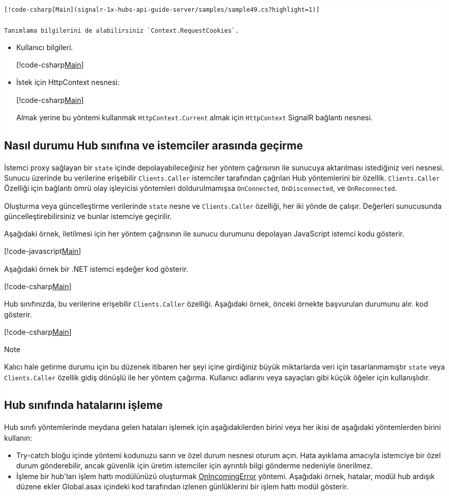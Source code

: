     [!code-csharp[Main](signalr-1x-hubs-api-guide-server/samples/sample49.cs?highlight=1)]

    Tanımlama bilgilerini de alabilirsiniz `Context.RequestCookies`.
- Kullanıcı bilgileri.

    [!code-csharp[Main](signalr-1x-hubs-api-guide-server/samples/sample50.cs?highlight=1)]
- İstek için HttpContext nesnesi:

    [!code-csharp[Main](signalr-1x-hubs-api-guide-server/samples/sample51.cs?highlight=1)]

    Almak yerine bu yöntemi kullanmak `HttpContext.Current` almak için `HttpContext` SignalR bağlantı nesnesi.

<a id="passstate"></a>

## <a name="how-to-pass-state-between-clients-and-the-hub-class"></a>Nasıl durumu Hub sınıfına ve istemciler arasında geçirme

İstemci proxy sağlayan bir `state` içinde depolayabileceğiniz her yöntem çağrısının ile sunucuya aktarılması istediğiniz veri nesnesi. Sunucu üzerinde bu verilerine erişebilir `Clients.Caller` istemciler tarafından çağrılan Hub yöntemlerini bir özellik. `Clients.Caller` Özelliği için bağlantı ömrü olay işleyicisi yöntemleri doldurulmamışsa `OnConnected`, `OnDisconnected`, ve `OnReconnected`.

Oluşturma veya güncelleştirme verilerinde `state` nesne ve `Clients.Caller` özelliği, her iki yönde de çalışır. Değerleri sunucusunda güncelleştirebilirsiniz ve bunlar istemciye geçirilir.

Aşağıdaki örnek, iletilmesi için her yöntem çağrısının ile sunucu durumunu depolayan JavaScript istemci kodu gösterir.

[!code-javascript[Main](signalr-1x-hubs-api-guide-server/samples/sample52.js?highlight=1-2)]

Aşağıdaki örnek bir .NET istemci eşdeğer kod gösterir.

[!code-csharp[Main](signalr-1x-hubs-api-guide-server/samples/sample53.cs?highlight=1-2)]

Hub sınıfınızda, bu verilerine erişebilir `Clients.Caller` özelliği. Aşağıdaki örnek, önceki örnekte başvurulan durumunu alır. kod gösterir.

[!code-csharp[Main](signalr-1x-hubs-api-guide-server/samples/sample54.cs?highlight=3-4)]

> [!NOTE]
> Kalıcı hale getirme durumu için bu düzenek itibaren her şeyi içine girdiğiniz büyük miktarlarda veri için tasarlanmamıştır `state` veya `Clients.Caller` özellik gidiş dönüşlü ile her yöntem çağırma. Kullanıcı adlarını veya sayaçları gibi küçük öğeler için kullanışlıdır.


<a id="handleErrors"></a>

## <a name="how-to-handle-errors-in-the-hub-class"></a>Hub sınıfında hatalarını işleme

Hub sınıfı yöntemlerinde meydana gelen hataları işlemek için aşağıdakilerden birini veya her ikisi de aşağıdaki yöntemlerden birini kullanın:

- Try-catch bloğu içinde yöntemi kodunuzu sarın ve özel durum nesnesi oturum açın. Hata ayıklama amacıyla istemciye bir özel durum gönderebilir, ancak güvenlik için üretim istemciler için ayrıntılı bilgi gönderme nedeniyle önerilmez.
- İşleme bir hub'ları işlem hattı modülünüzü oluşturmak [OnIncomingError](https://msdn.microsoft.com/library/microsoft.aspnet.signalr.hubs.hubpipelinemodule.onincomingerror(v=vs.111).aspx) yöntemi. Aşağıdaki örnek, hatalar, modül hub ardışık düzene ekler Global.asax içindeki kod tarafından izlenen günlüklerini bir işlem hattı modül gösterir.

